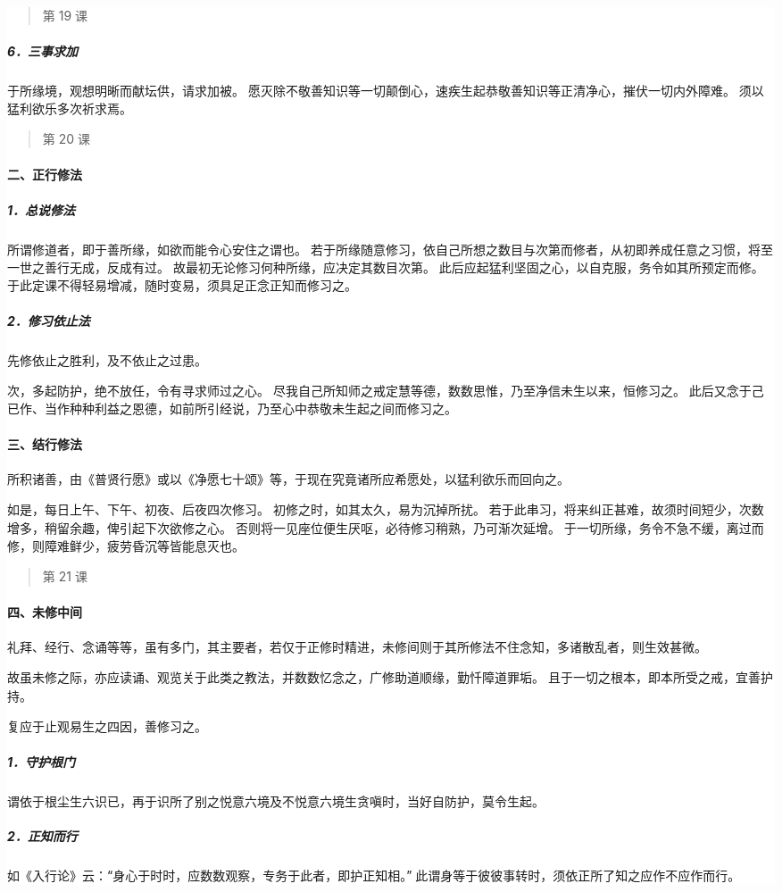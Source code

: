> 第 19 课

##### 6．三事求加

于所缘境，观想明晰而献坛供，请求加被。
愿灭除不敬善知识等一切颠倒心，速疾生起恭敬善知识等正清净心，摧伏一切内外障难。
须以猛利欲乐多次祈求焉。

> 第 20 课

#### 二、正行修法

##### 1．总说修法

所谓修道者，即于善所缘，如欲而能令心安住之谓也。
若于所缘随意修习，依自己所想之数目与次第而修者，从初即养成任意之习惯，将至一世之善行无成，反成有过。
故最初无论修习何种所缘，应决定其数目次第。
此后应起猛利坚固之心，以自克服，务令如其所预定而修。
于此定课不得轻易增减，随时变易，须具足正念正知而修习之。

##### 2．修习依止法

先修依止之胜利，及不依止之过患。

次，多起防护，绝不放任，令有寻求师过之心。
尽我自己所知师之戒定慧等德，数数思惟，乃至净信未生以来，恒修习之。
此后又念于己已作、当作种种利益之恩德，如前所引经说，乃至心中恭敬未生起之间而修习之。

#### 三、结行修法

所积诸善，由《普贤行愿》或以《净愿七十颂》等，于现在究竟诸所应希愿处，以猛利欲乐而回向之。

如是，每日上午、下午、初夜、后夜四次修习。
初修之时，如其太久，易为沉掉所扰。
若于此串习，将来纠正甚难，故须时间短少，次数增多，稍留余趣，俾引起下次欲修之心。
否则将一见座位便生厌呕，必待修习稍熟，乃可渐次延增。
于一切所缘，务令不急不缓，离过而修，则障难鲜少，疲劳昏沉等皆能息灭也。

> 第 21 课

#### 四、未修中间

礼拜、经行、念诵等等，虽有多门，其主要者，若仅于正修时精进，未修间则于其所修法不住念知，多诸散乱者，则生效甚微。

故虽未修之际，亦应读诵、观览关于此类之教法，并数数忆念之，广修助道顺缘，勤忏障道罪垢。
且于一切之根本，即本所受之戒，宜善护持。

复应于止观易生之四因，善修习之。

##### 1．守护根门

谓依于根尘生六识已，再于识所了别之悦意六境及不悦意六境生贪嗔时，当好自防护，莫令生起。

##### 2．正知而行

如《入行论》云：“身心于时时，应数数观察，专务于此者，即护正知相。”
此谓身等于彼彼事转时，须依正所了知之应作不应作而行。
